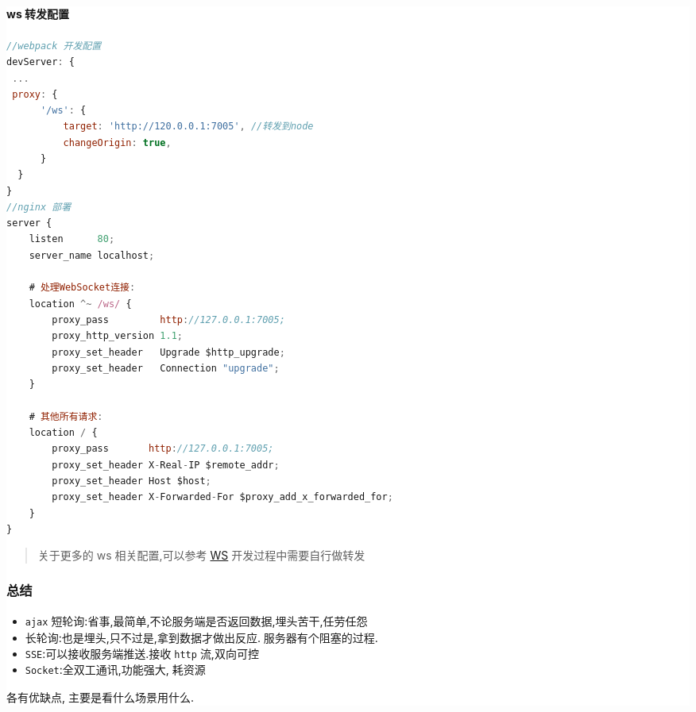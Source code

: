 #### ws 转发配置

```js
//webpack 开发配置
devServer: {
 ...
 proxy: {
      '/ws': {
          target: 'http://120.0.0.1:7005', //转发到node
          changeOrigin: true,
      }
  }
}
//nginx 部署
server {
    listen      80;
    server_name localhost;

    # 处理WebSocket连接:
    location ^~ /ws/ {
        proxy_pass         http://127.0.0.1:7005;
        proxy_http_version 1.1;
        proxy_set_header   Upgrade $http_upgrade;
        proxy_set_header   Connection "upgrade";
    }

    # 其他所有请求:
    location / {
        proxy_pass       http://127.0.0.1:7005;
        proxy_set_header X-Real-IP $remote_addr;
        proxy_set_header Host $host;
        proxy_set_header X-Forwarded-For $proxy_add_x_forwarded_for;
    }
}
```

> 关于更多的 ws 相关配置,可以参考 [WS](https://github.com/websockets/ws)
> 开发过程中需要自行做转发

### 总结

- `ajax` 短轮询:省事,最简单,不论服务端是否返回数据,埋头苦干,任劳任怨
- 长轮询:也是埋头,只不过是,拿到数据才做出反应. 服务器有个阻塞的过程.
- `SSE`:可以接收服务端推送.接收 `http` 流,双向可控
- `Socket`:全双工通讯,功能强大, 耗资源

各有优缺点, 主要是看什么场景用什么.
